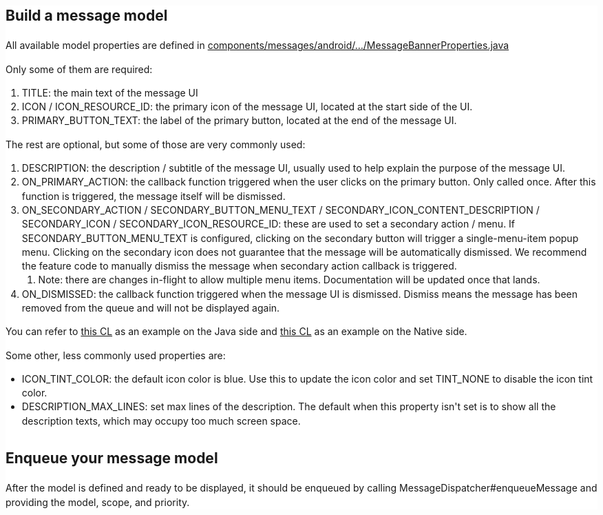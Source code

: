 
## Build a message model

All available model properties are defined in [components/messages/android/…/MessageBannerProperties.java](https://source.chromium.org/chromium/chromium/src/+/main:components/messages/android/java/src/org/chromium/components/messages/MessageBannerProperties.java)

Only some of them are required:

1. TITLE: the main text of the message UI
2. ICON / ICON_RESOURCE_ID: the primary icon of the message UI, located at the
   start side of the UI.
3. PRIMARY_BUTTON_TEXT: the label of the primary button, located at the end of
   the message UI.

The rest are optional, but some of those are very commonly used:

1. DESCRIPTION: the description / subtitle of the message UI, usually used to
   help explain the purpose of the message UI.
2. ON_PRIMARY_ACTION: the callback function triggered when the user clicks on
   the primary button. Only called once. After this function is triggered, the
   message itself will be dismissed.
3. ON_SECONDARY_ACTION / SECONDARY_BUTTON_MENU_TEXT / SECONDARY_ICON_CONTENT_DESCRIPTION
   / SECONDARY_ICON / SECONDARY_ICON_RESOURCE_ID: these are used to set a
   secondary action / menu. If SECONDARY_BUTTON_MENU_TEXT is configured, clicking
   on the secondary button will trigger a single-menu-item popup menu.
   Clicking on the secondary icon does not guarantee that the message will be
   automatically dismissed. We recommend the feature code to manually dismiss
   the message when secondary action callback is triggered.
    1. Note: there are changes in-flight to allow multiple menu items.
       Documentation will be updated once that lands.
4. ON_DISMISSED: the callback function triggered when the message UI is dismissed.
   Dismiss means the message has been removed from the queue and will not be displayed again.

You can refer to
[this CL](https://chromium-review.googlesource.com/c/chromium/src/+/3039479/17/chrome/android/java/src/org/chromium/chrome/browser/survey/ChromeSurveyController.java#239)
as an example on the Java side and
[this CL](https://chromium-review.googlesource.com/c/chromium/src/+/3161257/5/chrome/browser/android/oom_intervention/near_oom_reduction_message_delegate.cc#35)
as an example on the Native side.

Some other, less commonly used properties are:

* ICON_TINT_COLOR: the default icon color is blue. Use this to update the icon
  color and set TINT_NONE to disable the icon tint color.
* DESCRIPTION_MAX_LINES: set max lines of the description. The default when this
  property isn't set is to show all the description texts, which may occupy too much screen space.


## Enqueue your message model

After the model is defined and ready to be displayed, it should be enqueued by
calling MessageDispatcher#enqueueMessage and providing the model, scope,
and priority.
